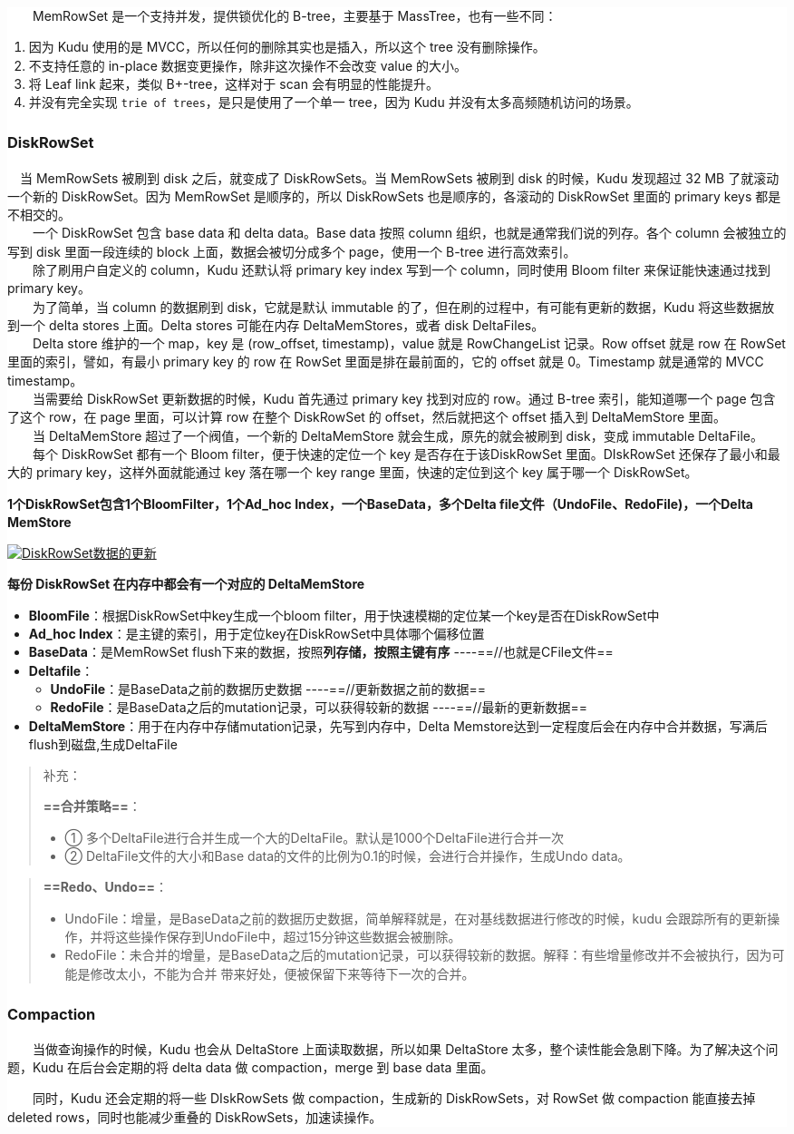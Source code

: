 　　MemRowSet 是一个支持并发，提供锁优化的 B-tree，主要基于 MassTree，也有一些不同：

1.  因为 Kudu 使用的是 MVCC，所以任何的删除其实也是插入，所以这个 tree 没有删除操作。
2.  不支持任意的 in-place 数据变更操作，除非这次操作不会改变 value 的大小。
3.  将 Leaf link 起来，类似 B+-tree，这样对于 scan 会有明显的性能提升。
4.  并没有完全实现 `trie of trees`，是只是使用了一个单一 tree，因为 Kudu 并没有太多高频随机访问的场景。

### DiskRowSet

　当 MemRowSets 被刷到 disk 之后，就变成了 DiskRowSets。当 MemRowSets 被刷到 disk 的时候，Kudu 发现超过 32 MB 了就滚动一个新的 DiskRowSet。因为 MemRowSet 是顺序的，所以 DiskRowSets 也是顺序的，各滚动的 DiskRowSet 里面的 primary keys 都是不相交的。  
　　一个 DiskRowSet 包含 base data 和 delta data。Base data 按照 column 组织，也就是通常我们说的列存。各个 column 会被独立的写到 disk 里面一段连续的 block 上面，数据会被切分成多个 page，使用一个 B-tree 进行高效索引。  
　　除了刷用户自定义的 column，Kudu 还默认将 primary key index 写到一个 column，同时使用 Bloom filter 来保证能快速通过找到 primary key。  
　　为了简单，当 column 的数据刷到 disk，它就是默认 immutable 的了，但在刷的过程中，有可能有更新的数据，Kudu 将这些数据放到一个 delta stores 上面。Delta stores 可能在内存 DeltaMemStores，或者 disk DeltaFiles。  
　　Delta store 维护的一个 map，key 是 (row\_offset, timestamp)，value 就是 RowChangeList 记录。Row offset 就是 row 在 RowSet 里面的索引，譬如，有最小 primary key 的 row 在 RowSet 里面是排在最前面的，它的 offset 就是 0。Timestamp 就是通常的 MVCC timestamp。  
　　当需要给 DiskRowSet 更新数据的时候，Kudu 首先通过 primary key 找到对应的 row。通过 B-tree 索引，能知道哪一个 page 包含了这个 row，在 page 里面，可以计算 row 在整个 DiskRowSet 的 offset，然后就把这个 offset 插入到 DeltaMemStore 里面。  
　　当 DeltaMemStore 超过了一个阀值，一个新的 DeltaMemStore 就会生成，原先的就会被刷到 disk，变成 immutable DeltaFile。  
　　每个 DiskRowSet 都有一个 Bloom filter，便于快速的定位一个 key 是否存在于该DiskRowSet 里面。DIskRowSet 还保存了最小和最大的 primary key，这样外面就能通过 key 落在哪一个 key range 里面，快速的定位到这个 key 属于哪一个 DiskRowSet。

**1个DiskRowSet包含1个BloomFilter，1个Ad_hoc Index，一个BaseData，多个Delta file文件（UndoFile、RedoFile)，一个Delta MemStore**

[![DiskRowSet数据的更新](https://img.imgdb.cn/item/5fffea913ffa7d37b386fedf.png)](https://www.helloimg.com/images/2021/01/14/DiskRowSetf5f64b28a7369400.png)

**每份 DiskRowSet 在内存中都会有一个对应的 DeltaMemStore**

- **BloomFile**：根据DiskRowSet中key生成一个bloom filter，用于快速模糊的定位某一个key是否在DiskRowSet中
- **Ad_hoc Index**：是主键的索引，用于定位key在DiskRowSet中具体哪个偏移位置
- **BaseData**：是MemRowSet flush下来的数据，按照**列存储，按照主键有序** ----==//也就是CFile文件==
- **Deltafile**：
  - **UndoFile**：是BaseData之前的数据历史数据 ----==//更新数据之前的数据==
  - **RedoFile**：是BaseData之后的mutation记录，可以获得较新的数据 ----==//最新的更新数据==
- **DeltaMemStore**：用于在内存中存储mutation记录，先写到内存中，Delta Memstore达到一定程度后会在内存中合并数据，写满后flush到磁盘,生成DeltaFile

> 补充：
> 
> **==合并策略==**：
> - ① 多个DeltaFile进行合并生成一个大的DeltaFile。默认是1000个DeltaFile进行合并一次
> - ② DeltaFile文件的大小和Base data的文件的比例为0.1的时候，会进行合并操作，生成Undo data。

> **==Redo、Undo==**：
> - UndoFile：增量，是BaseData之前的数据历史数据，简单解释就是，在对基线数据进行修改的时候，kudu 会跟踪所有的更新操作，并将这些操作保存到UndoFile中，超过15分钟这些数据会被删除。
> - RedoFile：未合并的增量，是BaseData之后的mutation记录，可以获得较新的数据。解释：有些增量修改并不会被执行，因为可能是修改太小，不能为合并 带来好处，便被保留下来等待下一次的合并。




### Compaction

　　当做查询操作的时候，Kudu 也会从 DeltaStore 上面读取数据，所以如果 DeltaStore 太多，整个读性能会急剧下降。为了解决这个问题，Kudu 在后台会定期的将 delta data 做 compaction，merge 到 base data 里面。

　　同时，Kudu 还会定期的将一些 DIskRowSets 做 compaction，生成新的 DiskRowSets，对 RowSet 做 compaction 能直接去掉 deleted rows，同时也能减少重叠的 DiskRowSets，加速读操作。